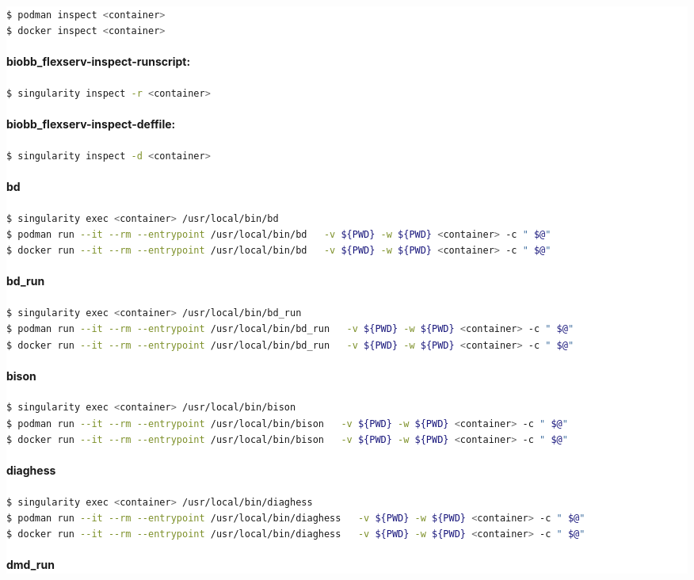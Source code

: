 ```bash
$ podman inspect <container>
$ docker inspect <container>
```

#### biobb_flexserv-inspect-runscript:

```bash
$ singularity inspect -r <container>
```

#### biobb_flexserv-inspect-deffile:

```bash
$ singularity inspect -d <container>
```


#### bd

```bash
$ singularity exec <container> /usr/local/bin/bd
$ podman run --it --rm --entrypoint /usr/local/bin/bd   -v ${PWD} -w ${PWD} <container> -c " $@"
$ docker run --it --rm --entrypoint /usr/local/bin/bd   -v ${PWD} -w ${PWD} <container> -c " $@"
```


#### bd_run

```bash
$ singularity exec <container> /usr/local/bin/bd_run
$ podman run --it --rm --entrypoint /usr/local/bin/bd_run   -v ${PWD} -w ${PWD} <container> -c " $@"
$ docker run --it --rm --entrypoint /usr/local/bin/bd_run   -v ${PWD} -w ${PWD} <container> -c " $@"
```


#### bison

```bash
$ singularity exec <container> /usr/local/bin/bison
$ podman run --it --rm --entrypoint /usr/local/bin/bison   -v ${PWD} -w ${PWD} <container> -c " $@"
$ docker run --it --rm --entrypoint /usr/local/bin/bison   -v ${PWD} -w ${PWD} <container> -c " $@"
```


#### diaghess

```bash
$ singularity exec <container> /usr/local/bin/diaghess
$ podman run --it --rm --entrypoint /usr/local/bin/diaghess   -v ${PWD} -w ${PWD} <container> -c " $@"
$ docker run --it --rm --entrypoint /usr/local/bin/diaghess   -v ${PWD} -w ${PWD} <container> -c " $@"
```


#### dmd_run
